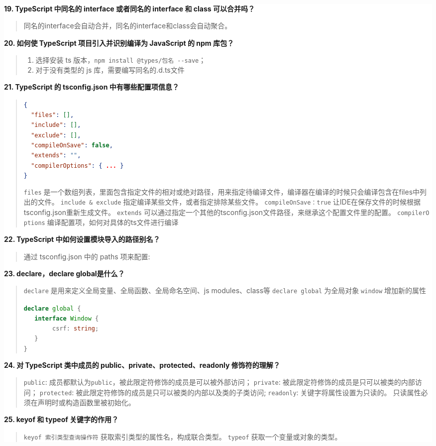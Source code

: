 **19. TypeScript 中同名的 interface 或者同名的 interface 和 class 可以合并吗？**

> 同名的interface会自动合并，同名的interface和class会自动聚合。

**20. 如何使 TypeScript 项目引入并识别编译为 JavaScript 的 npm 库包？**

> 1. 选择安装 ts 版本，`npm install @types/包名 --save`；
> 2. 对于没有类型的 js 库，需要编写同名的.d.ts文件

**21. TypeScript 的 tsconfig.json 中有哪些配置项信息？**

> ```json
> {
>   "files": [],
>   "include": [],
>   "exclude": [],
>   "compileOnSave": false,
>   "extends": "",
>   "compilerOptions": { ... }
> }
> 
> ```
>
> `files` 是一个数组列表，里面包含指定文件的相对或绝对路径，用来指定待编译文件，编译器在编译的时候只会编译包含在files中列出的文件。
> `include & exclude` 指定编译某些文件，或者指定排除某些文件。
> `compileOnSave：true` 让IDE在保存文件的时候根据tsconfig.json重新生成文件。
> `extends` 可以通过指定一个其他的tsconfig.json文件路径，来继承这个配置文件里的配置。
> `compilerOptions` 编译配置项，如何对具体的ts文件进行编译

**22. TypeScript 中如何设置模块导入的路径别名？**

> 通过 tsconfig.json 中的 paths 项来配置:

**23. declare，declare global是什么？**

> `declare` 是用来定义全局变量、全局函数、全局命名空间、js modules、class等
> `declare global` 为全局对象 `window` 增加新的属性
>
> ```ts
> declare global { 
>    interface Window { 
>         csrf: string; 
>    }
> }
> 
> ```

**24. 对 TypeScript 类中成员的 public、private、protected、readonly 修饰符的理解？**

> `public`: 成员都默认为`public`，被此限定符修饰的成员是可以被外部访问；
> `private`: 被此限定符修饰的成员是只可以被类的内部访问；
> `protected`: 被此限定符修饰的成员是只可以被类的内部以及类的子类访问;
> `readonly`: 关键字将属性设置为只读的。 只读属性必须在声明时或构造函数里被初始化。

**25. keyof 和 typeof 关键字的作用？**

> `keyof 索引类型查询操作符` 获取索引类型的属性名，构成联合类型。
> `typeof` 获取一个变量或对象的类型。
